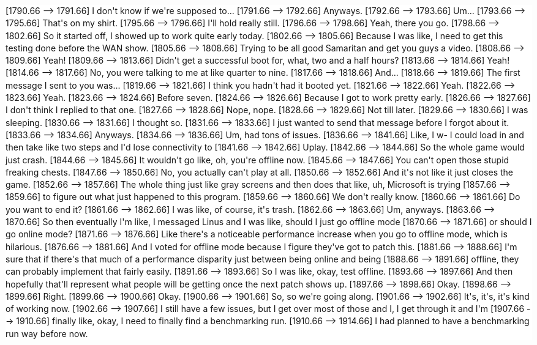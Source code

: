 [1790.66 --> 1791.66]  I don't know if we're supposed to...
[1791.66 --> 1792.66]  Anyways.
[1792.66 --> 1793.66]  Um...
[1793.66 --> 1795.66]  That's on my shirt.
[1795.66 --> 1796.66]  I'll hold really still.
[1796.66 --> 1798.66]  Yeah, there you go.
[1798.66 --> 1802.66]  So it started off, I showed up to work quite early today.
[1802.66 --> 1805.66]  Because I was like, I need to get this testing done before the WAN show.
[1805.66 --> 1808.66]  Trying to be all good Samaritan and get you guys a video.
[1808.66 --> 1809.66]  Yeah!
[1809.66 --> 1813.66]  Didn't get a successful boot for, what, two and a half hours?
[1813.66 --> 1814.66]  Yeah!
[1814.66 --> 1817.66]  No, you were talking to me at like quarter to nine.
[1817.66 --> 1818.66]  And...
[1818.66 --> 1819.66]  The first message I sent to you was...
[1819.66 --> 1821.66]  I think you hadn't had it booted yet.
[1821.66 --> 1822.66]  Yeah.
[1822.66 --> 1823.66]  Yeah.
[1823.66 --> 1824.66]  Before seven.
[1824.66 --> 1826.66]  Because I got to work pretty early.
[1826.66 --> 1827.66]  I don't think I replied to that one.
[1827.66 --> 1828.66]  Nope, nope.
[1828.66 --> 1829.66]  Not till later.
[1829.66 --> 1830.66]  I was sleeping.
[1830.66 --> 1831.66]  I thought so.
[1831.66 --> 1833.66]  I just wanted to send that message before I forgot about it.
[1833.66 --> 1834.66]  Anyways.
[1834.66 --> 1836.66]  Um, had tons of issues.
[1836.66 --> 1841.66]  Like, I w- I could load in and then take like two steps and I'd lose connectivity to
[1841.66 --> 1842.66]  Uplay.
[1842.66 --> 1844.66]  So the whole game would just crash.
[1844.66 --> 1845.66]  It wouldn't go like, oh, you're offline now.
[1845.66 --> 1847.66]  You can't open those stupid freaking chests.
[1847.66 --> 1850.66]  No, you actually can't play at all.
[1850.66 --> 1852.66]  And it's not like it just closes the game.
[1852.66 --> 1857.66]  The whole thing just like gray screens and then does that like, uh, Microsoft is trying
[1857.66 --> 1859.66]  to figure out what just happened to this program.
[1859.66 --> 1860.66]  We don't really know.
[1860.66 --> 1861.66]  Do you want to end it?
[1861.66 --> 1862.66]  I was like, of course, it's trash.
[1862.66 --> 1863.66]  Um, anyways.
[1863.66 --> 1870.66]  So then eventually I'm like, I messaged Linus and I was like, should I just go offline mode
[1870.66 --> 1871.66]  or should I go online mode?
[1871.66 --> 1876.66]  Like there's a noticeable performance increase when you go to offline mode, which is hilarious.
[1876.66 --> 1881.66]  And I voted for offline mode because I figure they've got to patch this.
[1881.66 --> 1888.66]  I'm sure that if there's that much of a performance disparity just between being online and being
[1888.66 --> 1891.66]  offline, they can probably implement that fairly easily.
[1891.66 --> 1893.66]  So I was like, okay, test offline.
[1893.66 --> 1897.66]  And then hopefully that'll represent what people will be getting once the next patch shows up.
[1897.66 --> 1898.66]  Okay.
[1898.66 --> 1899.66]  Right.
[1899.66 --> 1900.66]  Okay.
[1900.66 --> 1901.66]  So, so we're going along.
[1901.66 --> 1902.66]  It's, it's, it's kind of working now.
[1902.66 --> 1907.66]  I still have a few issues, but I get over most of those and I, I get through it and I'm
[1907.66 --> 1910.66]  finally like, okay, I need to finally find a benchmarking run.
[1910.66 --> 1914.66]  I had planned to have a benchmarking run way before now.